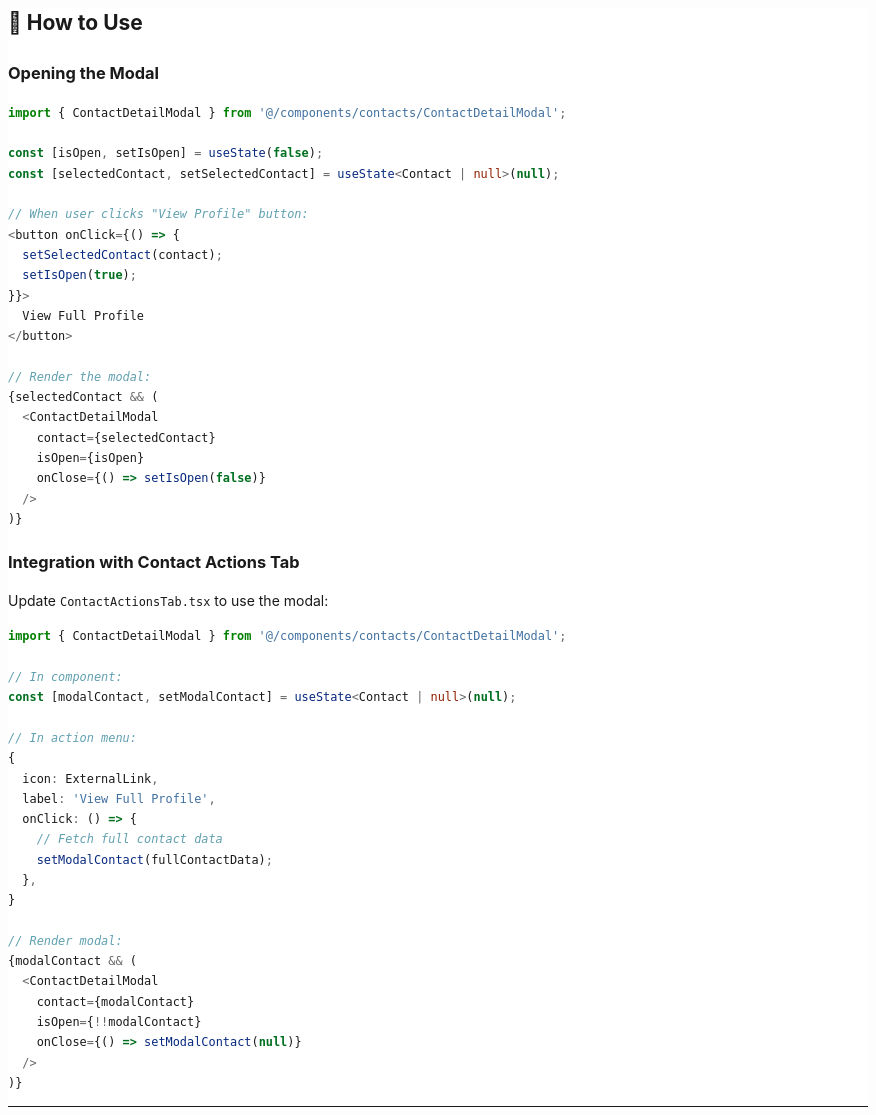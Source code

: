 
## 🎯 How to Use

### Opening the Modal

```typescript
import { ContactDetailModal } from '@/components/contacts/ContactDetailModal';

const [isOpen, setIsOpen] = useState(false);
const [selectedContact, setSelectedContact] = useState<Contact | null>(null);

// When user clicks "View Profile" button:
<button onClick={() => {
  setSelectedContact(contact);
  setIsOpen(true);
}}>
  View Full Profile
</button>

// Render the modal:
{selectedContact && (
  <ContactDetailModal
    contact={selectedContact}
    isOpen={isOpen}
    onClose={() => setIsOpen(false)}
  />
)}
```

### Integration with Contact Actions Tab

Update `ContactActionsTab.tsx` to use the modal:

```typescript
import { ContactDetailModal } from '@/components/contacts/ContactDetailModal';

// In component:
const [modalContact, setModalContact] = useState<Contact | null>(null);

// In action menu:
{
  icon: ExternalLink,
  label: 'View Full Profile',
  onClick: () => {
    // Fetch full contact data
    setModalContact(fullContactData);
  },
}

// Render modal:
{modalContact && (
  <ContactDetailModal
    contact={modalContact}
    isOpen={!!modalContact}
    onClose={() => setModalContact(null)}
  />
)}
```

---
